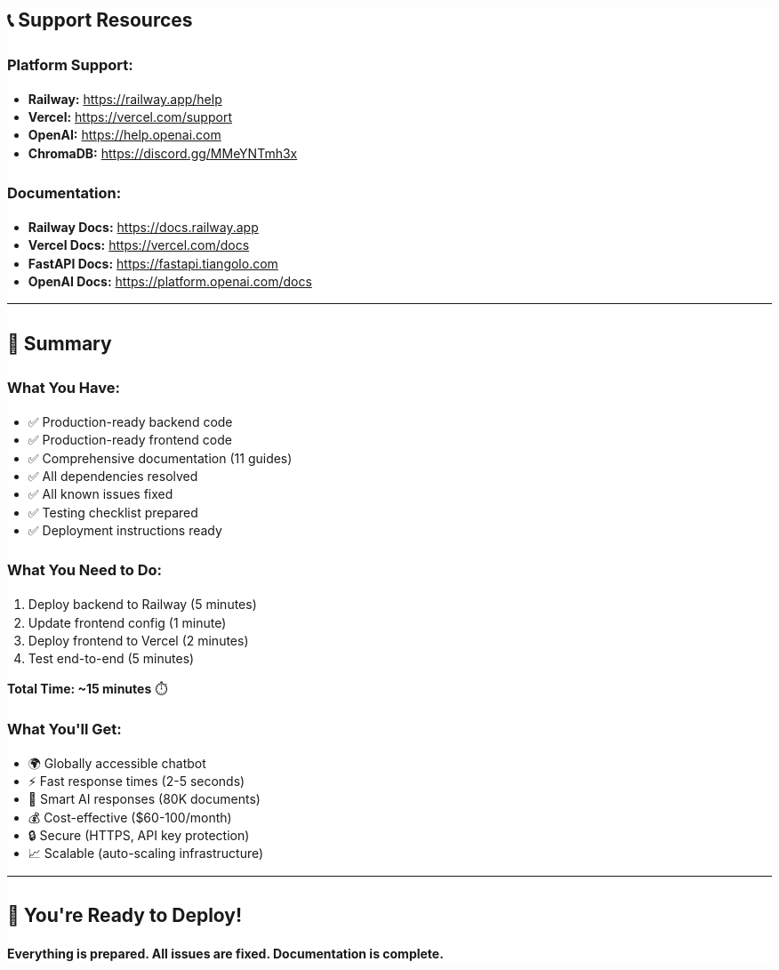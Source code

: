 
## 📞 **Support Resources**

### **Platform Support:**
- **Railway:** https://railway.app/help
- **Vercel:** https://vercel.com/support
- **OpenAI:** https://help.openai.com
- **ChromaDB:** https://discord.gg/MMeYNTmh3x

### **Documentation:**
- **Railway Docs:** https://docs.railway.app
- **Vercel Docs:** https://vercel.com/docs
- **FastAPI Docs:** https://fastapi.tiangolo.com
- **OpenAI Docs:** https://platform.openai.com/docs

---

## 🎉 **Summary**

### **What You Have:**
- ✅ Production-ready backend code
- ✅ Production-ready frontend code
- ✅ Comprehensive documentation (11 guides)
- ✅ All dependencies resolved
- ✅ All known issues fixed
- ✅ Testing checklist prepared
- ✅ Deployment instructions ready

### **What You Need to Do:**
1. Deploy backend to Railway (5 minutes)
2. Update frontend config (1 minute)
3. Deploy frontend to Vercel (2 minutes)
4. Test end-to-end (5 minutes)

**Total Time: ~15 minutes** ⏱️

### **What You'll Get:**
- 🌍 Globally accessible chatbot
- ⚡ Fast response times (2-5 seconds)
- 🧠 Smart AI responses (80K documents)
- 💰 Cost-effective ($60-100/month)
- 🔒 Secure (HTTPS, API key protection)
- 📈 Scalable (auto-scaling infrastructure)

---

## 🚀 **You're Ready to Deploy!**

**Everything is prepared. All issues are fixed. Documentation is complete.**
